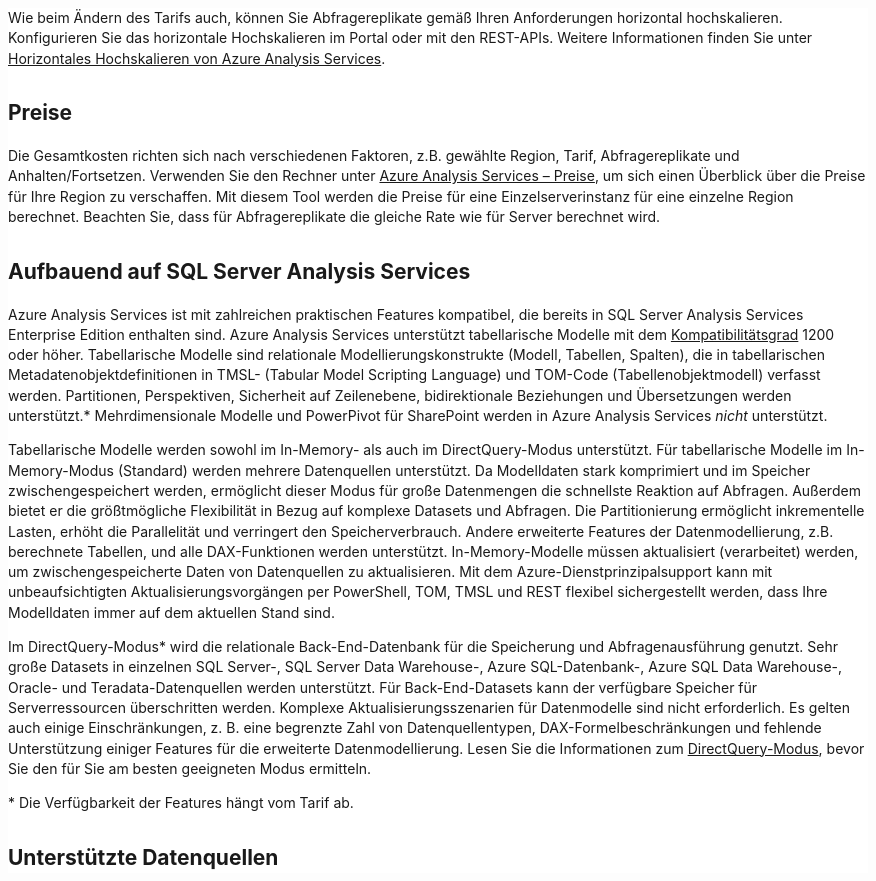 Wie beim Ändern des Tarifs auch, können Sie Abfragereplikate gemäß Ihren Anforderungen horizontal hochskalieren. Konfigurieren Sie das horizontale Hochskalieren im Portal oder mit den REST-APIs. Weitere Informationen finden Sie unter [Horizontales Hochskalieren von Azure Analysis Services](analysis-services-scale-out.md).

## <a name="pricing"></a>Preise

Die Gesamtkosten richten sich nach verschiedenen Faktoren, z.B. gewählte Region, Tarif, Abfragereplikate und Anhalten/Fortsetzen. Verwenden Sie den Rechner unter [Azure Analysis Services – Preise](https://azure.microsoft.com/pricing/details/analysis-services/), um sich einen Überblick über die Preise für Ihre Region zu verschaffen. Mit diesem Tool werden die Preise für eine Einzelserverinstanz für eine einzelne Region berechnet. Beachten Sie, dass für Abfragereplikate die gleiche Rate wie für Server berechnet wird. 

## <a name="built-on-sql-server-analysis-services"></a>Aufbauend auf SQL Server Analysis Services

Azure Analysis Services ist mit zahlreichen praktischen Features kompatibel, die bereits in SQL Server Analysis Services Enterprise Edition enthalten sind. Azure Analysis Services unterstützt tabellarische Modelle mit dem [Kompatibilitätsgrad](analysis-services-compat-level.md) 1200 oder höher. Tabellarische Modelle sind relationale Modellierungskonstrukte (Modell, Tabellen, Spalten), die in tabellarischen Metadatenobjektdefinitionen in TMSL- (Tabular Model Scripting Language) und TOM-Code (Tabellenobjektmodell) verfasst werden. Partitionen, Perspektiven, Sicherheit auf Zeilenebene, bidirektionale Beziehungen und Übersetzungen werden unterstützt.\* Mehrdimensionale Modelle und PowerPivot für SharePoint werden in Azure Analysis Services *nicht* unterstützt.

Tabellarische Modelle werden sowohl im In-Memory- als auch im DirectQuery-Modus unterstützt. Für tabellarische Modelle im In-Memory-Modus (Standard) werden mehrere Datenquellen unterstützt. Da Modelldaten stark komprimiert und im Speicher zwischengespeichert werden, ermöglicht dieser Modus für große Datenmengen die schnellste Reaktion auf Abfragen. Außerdem bietet er die größtmögliche Flexibilität in Bezug auf komplexe Datasets und Abfragen. Die Partitionierung ermöglicht inkrementelle Lasten, erhöht die Parallelität und verringert den Speicherverbrauch. Andere erweiterte Features der Datenmodellierung, z.B. berechnete Tabellen, und alle DAX-Funktionen werden unterstützt. In-Memory-Modelle müssen aktualisiert (verarbeitet) werden, um zwischengespeicherte Daten von Datenquellen zu aktualisieren. Mit dem Azure-Dienstprinzipalsupport kann mit unbeaufsichtigten Aktualisierungsvorgängen per PowerShell, TOM, TMSL und REST flexibel sichergestellt werden, dass Ihre Modelldaten immer auf dem aktuellen Stand sind. 

Im DirectQuery-Modus* wird die relationale Back-End-Datenbank für die Speicherung und Abfragenausführung genutzt. Sehr große Datasets in einzelnen SQL Server-, SQL Server Data Warehouse-, Azure SQL-Datenbank-, Azure SQL Data Warehouse-, Oracle- und Teradata-Datenquellen werden unterstützt. Für Back-End-Datasets kann der verfügbare Speicher für Serverressourcen überschritten werden. Komplexe Aktualisierungsszenarien für Datenmodelle sind nicht erforderlich. Es gelten auch einige Einschränkungen, z. B. eine begrenzte Zahl von Datenquellentypen, DAX-Formelbeschränkungen und fehlende Unterstützung einiger Features für die erweiterte Datenmodellierung. Lesen Sie die Informationen zum [DirectQuery-Modus](https://docs.microsoft.com/analysis-services/tabular-models/directquery-mode-ssas-tabular), bevor Sie den für Sie am besten geeigneten Modus ermitteln.

\* Die Verfügbarkeit der Features hängt vom Tarif ab.

## <a name="supported-data-sources"></a>Unterstützte Datenquellen
